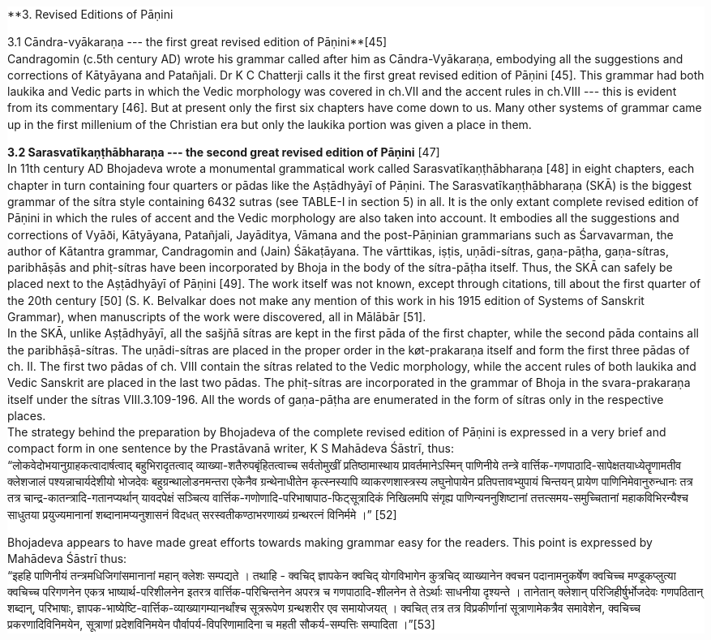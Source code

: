 **3. Revised Editions of Pāṇini

3.1 Cāndra-vyākaraṇa --- the first great revised edition of Pāṇini**\[45\]  
Candragomin (c.5th century AD) wrote his grammar called after him as Cāndra-Vyākaraṇa, embodying all the suggestions and corrections of Kātyāyana and Patañjali. Dr K C Chatterji calls it the first great revised edition of Pāṇini \[45\]. This grammar had both laukika and Vedic parts in which the Vedic morphology was covered in ch.VII and the accent rules in ch.VIII --- this is evident from its commentary \[46\]. But at present only the first six chapters have come down to us. Many other systems of grammar came up in the first millenium of the Christian era but only the laukika portion was given a place in them.


**3.2 Sarasvatīkaṇṭhābharaṇa --- the second great revised edition of Pāṇini** \[47\]  
In 11th century AD Bhojadeva wrote a monumental grammatical work called Sarasvatīkaṇṭhābharaṇa \[48\] in eight chapters, each chapter in turn containing four quarters or pādas like the Aṣṭādhyāyī of Pāṇini. The Sarasvatīkaṇṭhābharaṇa (SKĀ) is the biggest grammar of the sítra style containing 6432 sutras (see TABLE-I in section 5) in all. It is the only extant complete revised edition of Pāṇini in which the rules of accent and the Vedic morphology are also taken into account. It embodies all the suggestions and corrections of Vyāði, Kātyāyana, Patañjali, Jayāditya, Vāmana and the post-Pāṇinian grammarians such as Śarvavarman, the author of Kātantra grammar, Candragomin and (Jain) Śākaṭāyana. The vārttikas, iṣṭis, uṇādi-sítras, gaṇa-pāṭha, gaṇa-sítras, paribhāṣās and phiṭ-sítras have been incorporated by Bhoja in the body of the sítra-pāṭha itself. Thus, the SKĀ can safely be placed next to the Aṣṭādhyāyī of Pāṇini \[49\]. The work itself was not known, except through citations, till about the first quarter of the 20th century \[50\] (S. K. Belvalkar does not make any mention of this work in his 1915 edition of Systems of Sanskrit Grammar), when manuscripts of the work were discovered, all in Mālābār \[51\].  
In the SKĀ, unlike Aṣṭādhyāyī, all the sašjñā sítras are kept in the first pāda of the first chapter, while the second pāda contains all the paribhāṣā-sítras. The uṇādi-sítras are placed in the proper order in the køt-prakaraṇa itself and form the first three pādas of ch. II. The first two pādas of ch. VIII contain the sítras related to the Vedic morphology, while the accent rules of both laukika and Vedic Sanskrit are placed in the last two pādas. The phiṭ-sítras are incorporated in the grammar of Bhoja in the svara-prakaraṇa itself under the sítras VIII.3.109-196. All the words of gaṇa-pāṭha are enumerated in the form of sítras only in the respective places.  
The strategy behind the preparation by Bhojadeva of the complete revised edition of Pāṇini is expressed in a very brief and compact form in one sentence by the Prastāvanā writer, K S Mahādeva Śāstrī, thus:  
“लोकवेदोभयानुग्राहकत्वादार्षत्वाद् बहुभिरादृतत्वाद् व्याख्या-शतैरुपबृंहितत्वाच्च सर्वतोमुखीं प्रतिष्ठामास्थाय प्रावर्तमानेऽस्मिन् पाणिनीये तन्त्रे वार्त्तिक-गणपाठादि-सापेक्षतयाध्येतॄणामतीव क्लेशजालं पश्यन्नाचार्यदेशीयो भोजदेवः बहुग्रन्थालोडनमन्तरा एकेनैव ग्रन्थेनाधीतेन कृत्स्नस्यापि व्याकरणशास्त्रस्य लघुनोपायेन प्रतिपत्तावभ्युपायं चिन्तयन् प्रायेण पाणिनिमेवानुरुन्धानः तत्र तत्र चान्द्र-कातन्त्रादि-गतानप्यर्थान् यावदपेक्षं सञ्चित्य वार्त्तिक-गणोणादि-परिभाषापाठ-फिट्सूत्रादिकं निखिलमपि संगृह्य पाणिन्यननुशिष्टानां तत्तत्समय-समुच्चितानां महाकविभिरन्यैश्च साधुतया प्रयुज्यमानानां शब्दानामप्यनुशासनं विदधत् सरस्वतीकण्ठाभरणाख्यं ग्रन्थरत्नं विनिर्ममे ।” \[52\]


Bhojadeva appears to have made great efforts towards making grammar easy for the readers. This point is expressed by Mahādeva Śāstrī thus:  
“इहहि पाणिनीयं तन्त्रमधिजिगांसमानानां महान् क्लेशः सम्पद्यते । तथाहि \- क्वचिद् ज्ञापकेन क्वचिद् योगविभागेन कुत्रचिद् व्याख्यानेन क्वचन पदानामनुकर्षेण क्वचिच्च मण्डूकप्लुत्या क्वचिच्च परिगणनेन एकत्र भाष्यार्थ-परिशीलनेन इतरत्र वार्त्तिक-परिचिन्तनेन अपरत्र च गणपाठादि-शीलनेन ते तेऽर्थाः साधनीया दृश्यन्ते । तानेतान् क्लेशान् परिजिहीर्षुर्भोजदेवः गणपठितान् शब्दान्, परिभाषाः, ज्ञापक-भाष्येष्टि-वार्त्तिक-व्याख्यागम्यानर्थांश्च सूत्ररूपेण ग्रन्थशरीर एव समायोजयत् । क्वचित् तत्र तत्र विप्रकीर्णानां सूत्राणामेकत्रैव समावेशेन, क्वचिच्च प्रकरणादिविनिमयेन, सूत्राणां प्रदेशविनिमयेन पौर्वापर्य-विपरिणामादिना च महती सौकर्य-सम्पत्तिः सम्पादिता ।”\[53\]
